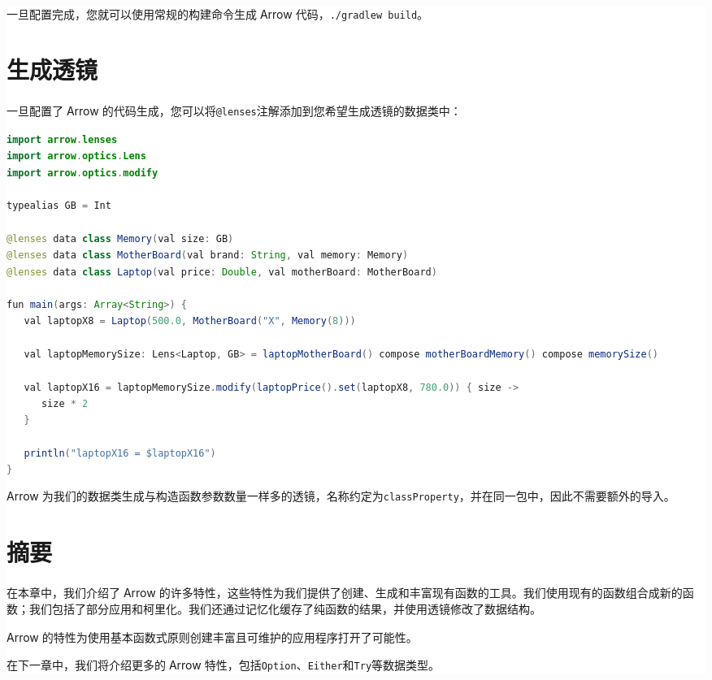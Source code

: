 一旦配置完成，您就可以使用常规的构建命令生成 Arrow 代码，`./gradlew build`。

# 生成透镜

一旦配置了 Arrow 的代码生成，您可以将`@lenses`注解添加到您希望生成透镜的数据类中：

```java
import arrow.lenses
import arrow.optics.Lens
import arrow.optics.modify

typealias GB = Int

@lenses data class Memory(val size: GB)
@lenses data class MotherBoard(val brand: String, val memory: Memory)
@lenses data class Laptop(val price: Double, val motherBoard: MotherBoard)

fun main(args: Array<String>) {
   val laptopX8 = Laptop(500.0, MotherBoard("X", Memory(8)))

   val laptopMemorySize: Lens<Laptop, GB> = laptopMotherBoard() compose motherBoardMemory() compose memorySize()

   val laptopX16 = laptopMemorySize.modify(laptopPrice().set(laptopX8, 780.0)) { size ->
      size * 2
   }

   println("laptopX16 = $laptopX16")
}
```

Arrow 为我们的数据类生成与构造函数参数数量一样多的透镜，名称约定为`classProperty`，并在同一包中，因此不需要额外的导入。

# 摘要

在本章中，我们介绍了 Arrow 的许多特性，这些特性为我们提供了创建、生成和丰富现有函数的工具。我们使用现有的函数组合成新的函数；我们包括了部分应用和柯里化。我们还通过记忆化缓存了纯函数的结果，并使用透镜修改了数据结构。

Arrow 的特性为使用基本函数式原则创建丰富且可维护的应用程序打开了可能性。

在下一章中，我们将介绍更多的 Arrow 特性，包括`Option`、`Either`和`Try`等数据类型。
